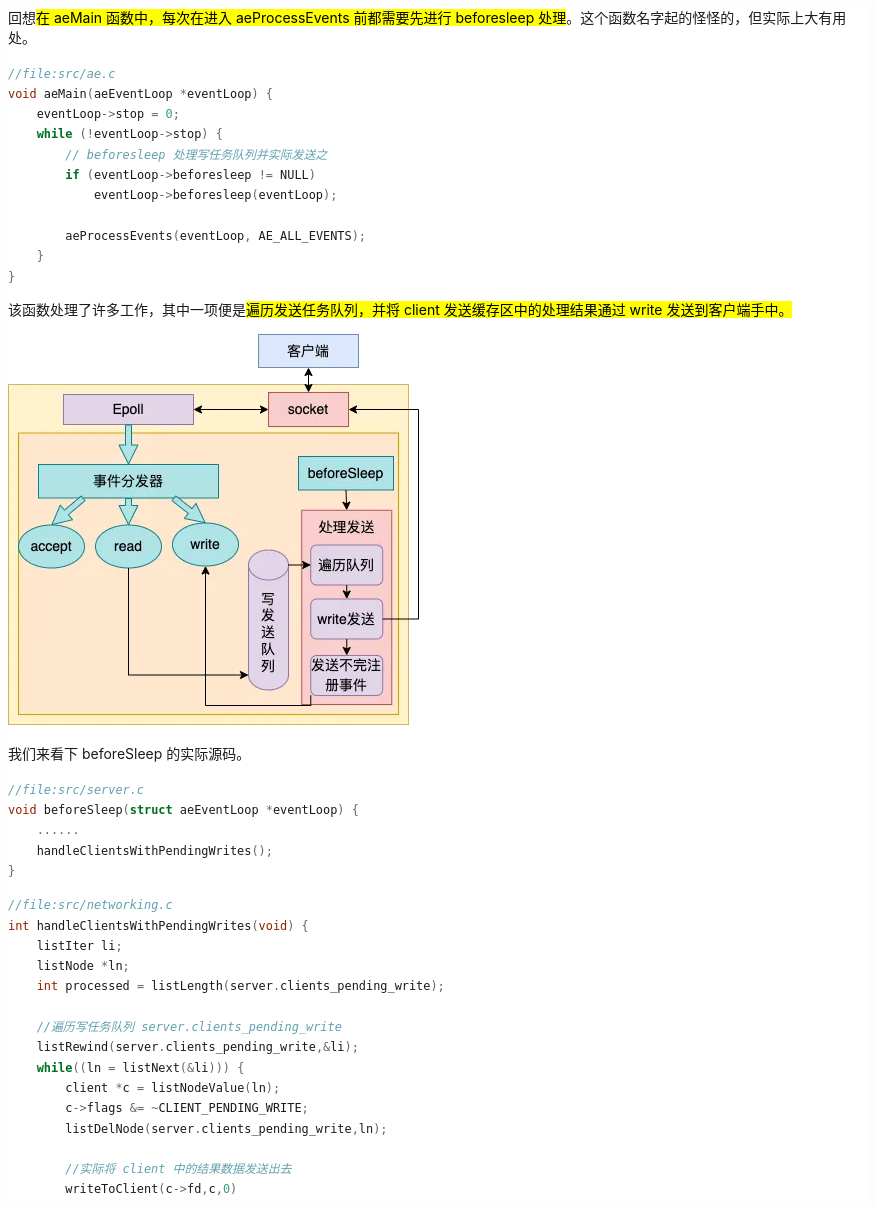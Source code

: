 回想<mark>在 aeMain 函数中，每次在进入 aeProcessEvents 前都需要先进行 beforesleep 处理</mark>。这个函数名字起的怪怪的，但实际上大有用处。

``` c
//file:src/ae.c
void aeMain(aeEventLoop *eventLoop) {
    eventLoop->stop = 0;
    while (!eventLoop->stop) {
        // beforesleep 处理写任务队列并实际发送之
        if (eventLoop->beforesleep != NULL)
            eventLoop->beforesleep(eventLoop);

        aeProcessEvents(eventLoop, AE_ALL_EVENTS);
    }
}
```

该函数处理了许多工作，其中一项便是<mark>遍历发送任务队列，并将 client 发送缓存区中的处理结果通过 write 发送到客户端手中。</mark>

![图片](./images/redis-epoll-10.png)

我们来看下 beforeSleep 的实际源码。  

``` c
//file:src/server.c
void beforeSleep(struct aeEventLoop *eventLoop) {
    ......
    handleClientsWithPendingWrites();
}
```

``` c
//file:src/networking.c
int handleClientsWithPendingWrites(void) {
    listIter li;
    listNode *ln;
    int processed = listLength(server.clients_pending_write);

    //遍历写任务队列 server.clients_pending_write
    listRewind(server.clients_pending_write,&li);
    while((ln = listNext(&li))) {
        client *c = listNodeValue(ln);
        c->flags &= ~CLIENT_PENDING_WRITE;
        listDelNode(server.clients_pending_write,ln);

        //实际将 client 中的结果数据发送出去
        writeToClient(c->fd,c,0)

```